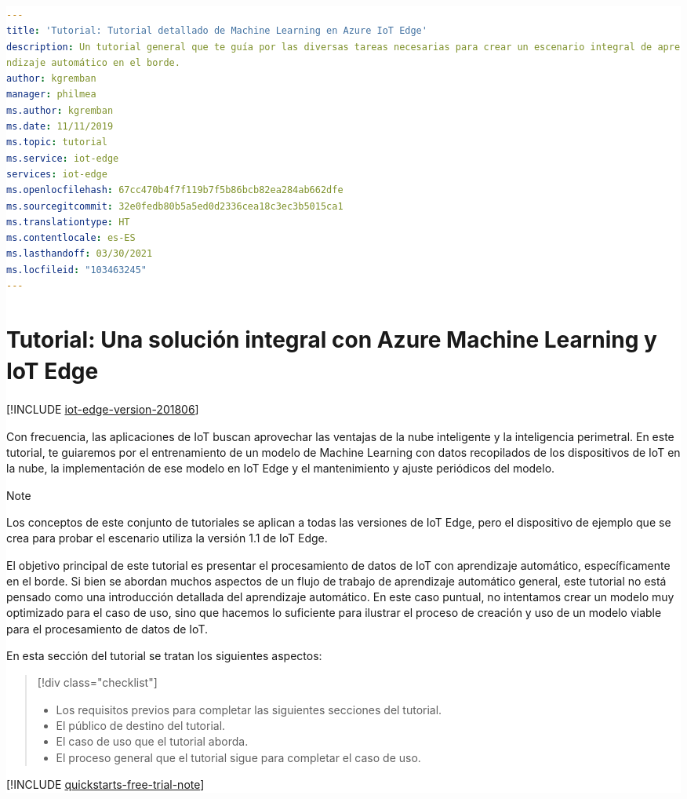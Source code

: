 ```yaml
---
title: 'Tutorial: Tutorial detallado de Machine Learning en Azure IoT Edge'
description: Un tutorial general que te guía por las diversas tareas necesarias para crear un escenario integral de aprendizaje automático en el borde.
author: kgremban
manager: philmea
ms.author: kgremban
ms.date: 11/11/2019
ms.topic: tutorial
ms.service: iot-edge
services: iot-edge
ms.openlocfilehash: 67cc470b4f7f119b7f5b86bcb82ea284ab662dfe
ms.sourcegitcommit: 32e0fedb80b5a5ed0d2336cea18c3ec3b5015ca1
ms.translationtype: HT
ms.contentlocale: es-ES
ms.lasthandoff: 03/30/2021
ms.locfileid: "103463245"
---
```

# <a name="tutorial-an-end-to-end-solution-using-azure-machine-learning-and-iot-edge"></a>Tutorial: Una solución integral con Azure Machine Learning y IoT Edge

[!INCLUDE [iot-edge-version-201806](../../includes/iot-edge-version-201806.md)]

Con frecuencia, las aplicaciones de IoT buscan aprovechar las ventajas de la nube inteligente y la inteligencia perimetral. En este tutorial, te guiaremos por el entrenamiento de un modelo de Machine Learning con datos recopilados de los dispositivos de IoT en la nube, la implementación de ese modelo en IoT Edge y el mantenimiento y ajuste periódicos del modelo.

>[!NOTE]
>Los conceptos de este conjunto de tutoriales se aplican a todas las versiones de IoT Edge, pero el dispositivo de ejemplo que se crea para probar el escenario utiliza la versión 1.1 de IoT Edge.

El objetivo principal de este tutorial es presentar el procesamiento de datos de IoT con aprendizaje automático, específicamente en el borde. Si bien se abordan muchos aspectos de un flujo de trabajo de aprendizaje automático general, este tutorial no está pensado como una introducción detallada del aprendizaje automático. En este caso puntual, no intentamos crear un modelo muy optimizado para el caso de uso, sino que hacemos lo suficiente para ilustrar el proceso de creación y uso de un modelo viable para el procesamiento de datos de IoT.

En esta sección del tutorial se tratan los siguientes aspectos:

> [!div class="checklist"]
>
> * Los requisitos previos para completar las siguientes secciones del tutorial.
> * El público de destino del tutorial.
> * El caso de uso que el tutorial aborda.
> * El proceso general que el tutorial sigue para completar el caso de uso.

[!INCLUDE [quickstarts-free-trial-note](../../includes/quickstarts-free-trial-note.md)]
